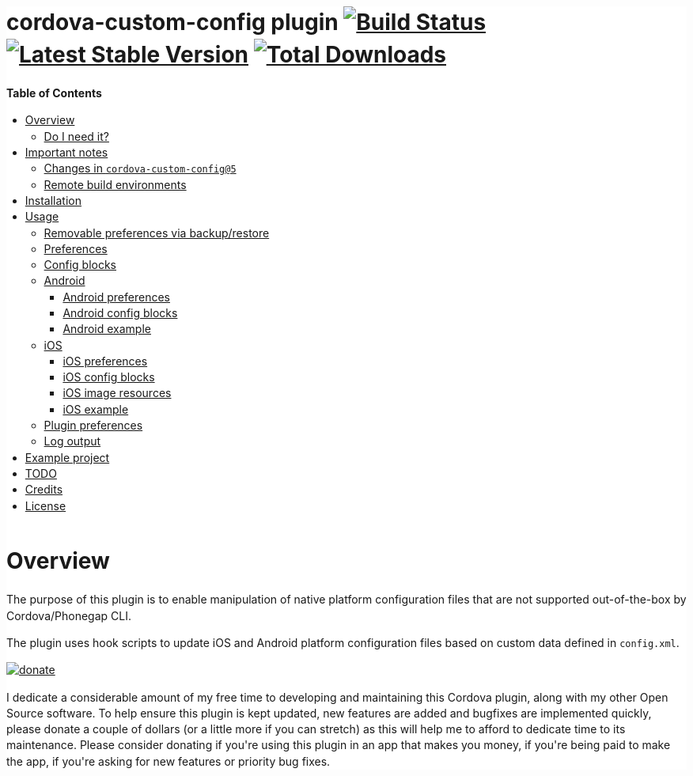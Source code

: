 cordova-custom-config plugin [![Build Status](https://travis-ci.org/dpa99c/cordova-custom-config-example.svg?branch=master)](https://travis-ci.org/dpa99c/cordova-custom-config-example/branches) [![Latest Stable Version](https://img.shields.io/npm/v/cordova-custom-config.svg)](https://www.npmjs.com/package/cordova-custom-config) [![Total Downloads](https://img.shields.io/npm/dt/cordova-custom-config.svg)](https://npm-stat.com/charts.html?package=cordova-custom-config)
============================




**Table of Contents**

- [Overview](#overview)
  - [Do I need it?](#do-i-need-it)
- [Important notes](#important-notes)
  - [Changes in `cordova-custom-config@5`](#changes-in-cordova-custom-config5)
  - [Remote build environments](#remote-build-environments)
- [Installation](#installation)
- [Usage](#usage)
  - [Removable preferences via backup/restore](#removable-preferences-via-backuprestore)
  - [Preferences](#preferences)
  - [Config blocks](#config-blocks)
  - [Android](#android)
    - [Android preferences](#android-preferences)
    - [Android config blocks](#android-config-blocks)
    - [Android example](#android-example)
  - [iOS](#ios)
    - [iOS preferences](#ios-preferences)
    - [iOS config blocks](#ios-config-blocks)
    - [iOS image resources](#ios-image-resources)
    - [iOS example](#ios-example)
  - [Plugin preferences](#plugin-preferences)
  - [Log output](#log-output)
- [Example project](#example-project)
- [TODO](#todo)
- [Credits](#credits)
- [License](#license)



# Overview

The purpose of this plugin is to enable manipulation of native platform configuration files that are not supported out-of-the-box by Cordova/Phonegap CLI.

The plugin uses hook scripts to update iOS and Android platform configuration files based on custom data defined in `config.xml`.


[![donate](https://www.paypalobjects.com/en_US/i/btn/btn_donateCC_LG_global.gif)](https://www.paypal.com/cgi-bin/webscr?cmd=_s-xclick&hosted_button_id=ZRD3W47HQ3EMJ)

I dedicate a considerable amount of my free time to developing and maintaining this Cordova plugin, along with my other Open Source software.
To help ensure this plugin is kept updated, new features are added and bugfixes are implemented quickly, please donate a couple of dollars (or a little more if you can stretch) as this will help me to afford to dedicate time to its maintenance. Please consider donating if you're using this plugin in an app that makes you money, if you're being paid to make the app, if you're asking for new features or priority bug fixes.
